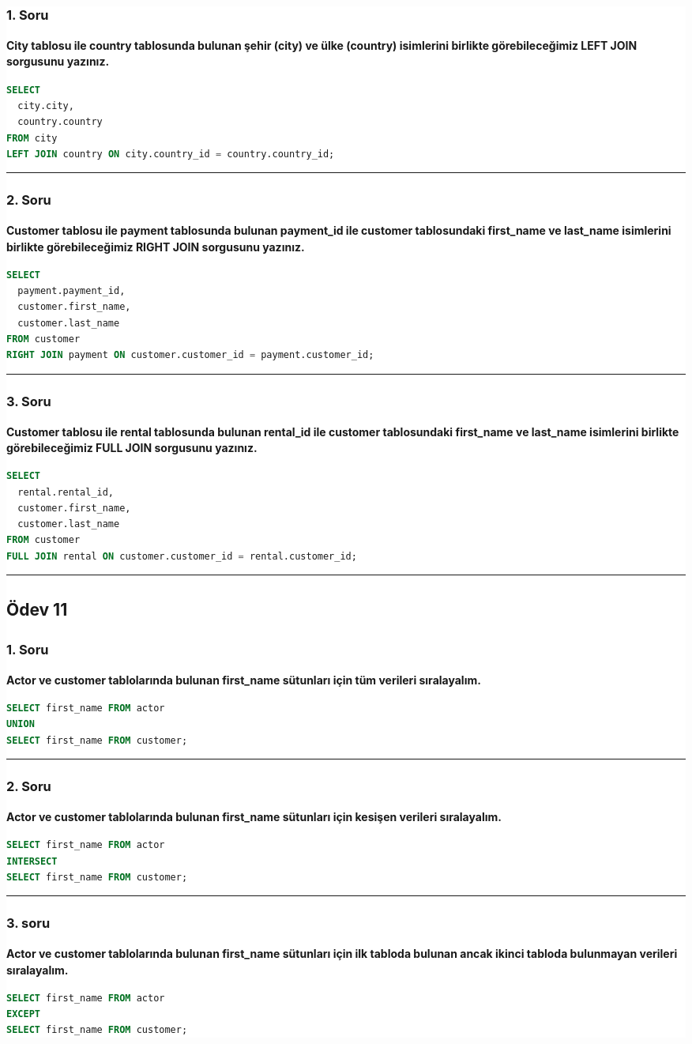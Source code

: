 ### 1. Soru
**City tablosu ile country tablosunda bulunan şehir (city) ve ülke (country) isimlerini birlikte görebileceğimiz LEFT JOIN sorgusunu yazınız.**
```sql
SELECT 
  city.city,
  country.country
FROM city
LEFT JOIN country ON city.country_id = country.country_id;
```
---
### 2. Soru
**Customer tablosu ile payment tablosunda bulunan payment_id ile customer tablosundaki first_name ve last_name isimlerini birlikte görebileceğimiz RIGHT JOIN sorgusunu yazınız.**
```sql
SELECT 
  payment.payment_id,
  customer.first_name,
  customer.last_name
FROM customer
RIGHT JOIN payment ON customer.customer_id = payment.customer_id;
```
---
### 3. Soru
**Customer tablosu ile rental tablosunda bulunan rental_id ile customer tablosundaki first_name ve last_name isimlerini birlikte görebileceğimiz FULL JOIN sorgusunu yazınız.**
```sql
SELECT 
  rental.rental_id,
  customer.first_name,
  customer.last_name
FROM customer
FULL JOIN rental ON customer.customer_id = rental.customer_id;
```
---
## Ödev 11

### 1. Soru
**Actor ve customer tablolarında bulunan first_name sütunları için tüm verileri sıralayalım.**
```sql
SELECT first_name FROM actor
UNION
SELECT first_name FROM customer;
```
---
### 2. Soru
**Actor ve customer tablolarında bulunan first_name sütunları için kesişen verileri sıralayalım.**
```sql
SELECT first_name FROM actor
INTERSECT
SELECT first_name FROM customer;
```
---
### 3. soru 
**Actor ve customer tablolarında bulunan first_name sütunları için ilk tabloda bulunan ancak ikinci tabloda bulunmayan verileri sıralayalım.**
```sql
SELECT first_name FROM actor
EXCEPT
SELECT first_name FROM customer;
```